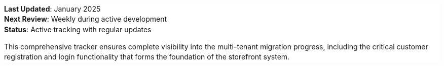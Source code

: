 **Last Updated**: January 2025  
**Next Review**: Weekly during active development  
**Status**: Active tracking with regular updates

This comprehensive tracker ensures complete visibility into the multi-tenant migration progress, including the critical customer registration and login functionality that forms the foundation of the storefront system.